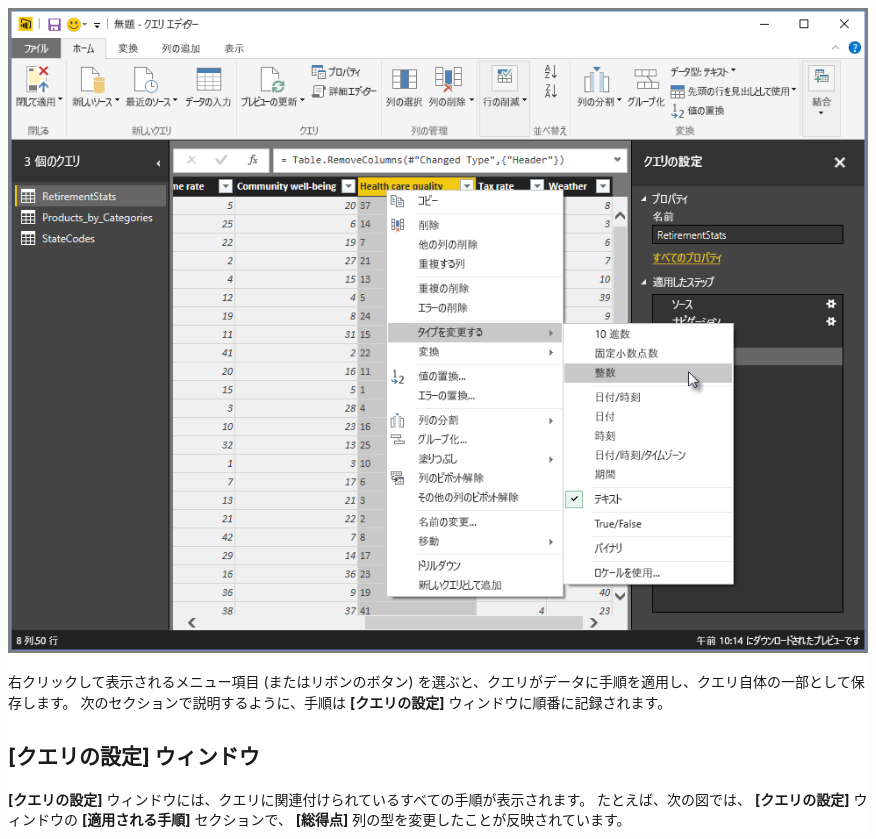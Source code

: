 ![](media/desktop-query-overview/queryoverview_thecenterpane.png)

右クリックして表示されるメニュー項目 (またはリボンのボタン) を選ぶと、クエリがデータに手順を適用し、クエリ自体の一部として保存します。 次のセクションで説明するように、手順は **[クエリの設定]** ウィンドウに順番に記録されます。  

## <a name="the-query-settings-pane"></a>[クエリの設定] ウィンドウ
**[クエリの設定]** ウィンドウには、クエリに関連付けられているすべての手順が表示されます。 たとえば、次の図では、 **[クエリの設定]** ウィンドウの **[適用される手順]** セクションで、 **[総得点]** 列の型を変更したことが反映されています。

